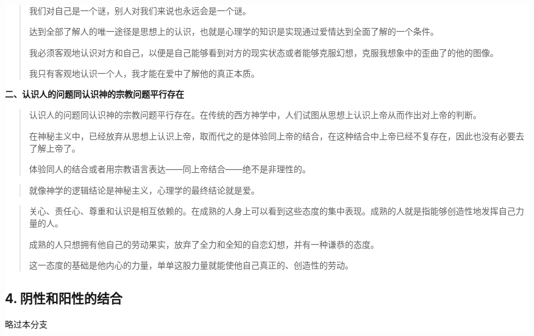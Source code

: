 > 我们对自己是一个谜，别人对我们来说也永远会是一个谜。
>
> 达到全部了解人的唯一途径是思想上的认识，也就是心理学的知识是实现通过爱情达到全面了解的一个条件。
>
> 我必须客观地认识对方和自己，以便是自己能够看到对方的现实状态或者能够克服幻想，克服我想象中的歪曲了的他的图像。
>
> 我只有客观地认识一个人，我才能在爱中了解他的真正本质。

**二、认识人的问题同认识神的宗教问题平行存在**

> 认识人的问题同认识神的宗教问题平行存在。在传统的西方神学中，人们试图从思想上认识上帝从而作出对上帝的判断。
>
> 在神秘主义中，已经放弃从思想上认识上帝，取而代之的是体验同上帝的结合，在这种结合中上帝已经不复存在，因此也没有必要去了解上帝了。
>
> 体验同人的结合或者用宗教语言表达——同上帝结合——绝不是非理性的。

> 就像神学的逻辑结论是神秘主义，心理学的最终结论就是爱。

> 关心、责任心、尊重和认识是相互依赖的。在成熟的人身上可以看到这些态度的集中表现。成熟的人就是指能够创造性地发挥自己力量的人。
>
> 成熟的人只想拥有他自己的劳动果实，放弃了全力和全知的自恋幻想，并有一种谦恭的态度。
>
> 这一态度的基础是他内心的力量，单单这股力量就能使他自己真正的、创造性的劳动。

## 4. 阴性和阳性的结合

略过本分支
